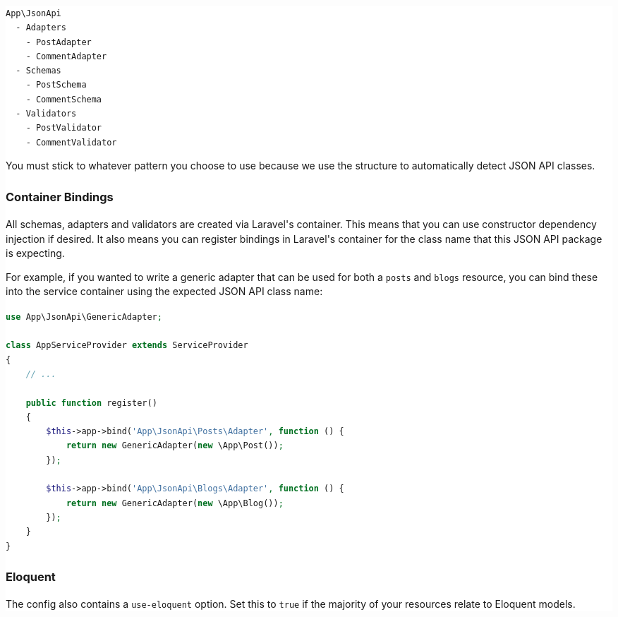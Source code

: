 ```text
App\JsonApi
  - Adapters
    - PostAdapter
    - CommentAdapter
  - Schemas
    - PostSchema
    - CommentSchema
  - Validators
    - PostValidator
    - CommentValidator
```

You must stick to whatever pattern you choose to use because we use the structure to automatically detect
JSON API classes.

### Container Bindings

All schemas, adapters and validators are created via Laravel's container. This means that you can use constructor
dependency injection if desired. It also means you can register bindings in Laravel's container for the class name
that this JSON API package is expecting.

For example, if you wanted to write a generic adapter that can be used for both a `posts` and `blogs` resource,
you can bind these into the service container using the expected JSON API class name:

```php
use App\JsonApi\GenericAdapter;

class AppServiceProvider extends ServiceProvider
{
    // ...

    public function register()
    {
        $this->app->bind('App\JsonApi\Posts\Adapter', function () {
            return new GenericAdapter(new \App\Post());
        });

        $this->app->bind('App\JsonApi\Blogs\Adapter', function () {
            return new GenericAdapter(new \App\Blog());
        });
    }
}
```

### Eloquent

The config also contains a `use-eloquent` option. Set this to `true` if the majority of your resources relate to
Eloquent models.
